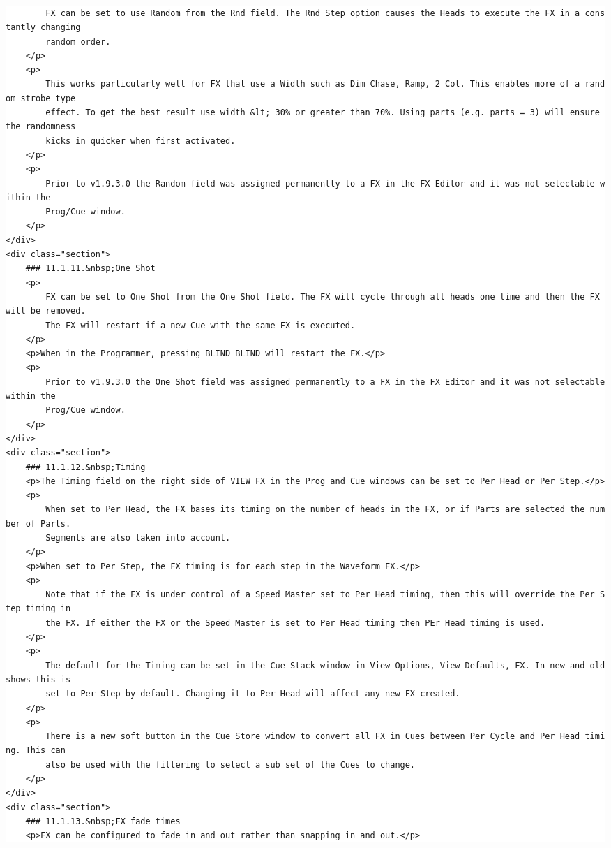             FX can be set to use Random from the Rnd field. The Rnd Step option causes the Heads to execute the FX in a constantly changing
            random order.
        </p>
        <p>
            This works particularly well for FX that use a Width such as Dim Chase, Ramp, 2 Col. This enables more of a random strobe type
            effect. To get the best result use width &lt; 30% or greater than 70%. Using parts (e.g. parts = 3) will ensure the randomness
            kicks in quicker when first activated.
        </p>
        <p>
            Prior to v1.9.3.0 the Random field was assigned permanently to a FX in the FX Editor and it was not selectable within the
            Prog/Cue window.
        </p>
    </div>
    <div class="section">
        ### 11.1.11.&nbsp;One Shot
        <p>
            FX can be set to One Shot from the One Shot field. The FX will cycle through all heads one time and then the FX will be removed.
            The FX will restart if a new Cue with the same FX is executed.
        </p>
        <p>When in the Programmer, pressing BLIND BLIND will restart the FX.</p>
        <p>
            Prior to v1.9.3.0 the One Shot field was assigned permanently to a FX in the FX Editor and it was not selectable within the
            Prog/Cue window.
        </p>
    </div>
    <div class="section">
        ### 11.1.12.&nbsp;Timing
        <p>The Timing field on the right side of VIEW FX in the Prog and Cue windows can be set to Per Head or Per Step.</p>
        <p>
            When set to Per Head, the FX bases its timing on the number of heads in the FX, or if Parts are selected the number of Parts.
            Segments are also taken into account.
        </p>
        <p>When set to Per Step, the FX timing is for each step in the Waveform FX.</p>
        <p>
            Note that if the FX is under control of a Speed Master set to Per Head timing, then this will override the Per Step timing in
            the FX. If either the FX or the Speed Master is set to Per Head timing then PEr Head timing is used.
        </p>
        <p>
            The default for the Timing can be set in the Cue Stack window in View Options, View Defaults, FX. In new and old shows this is
            set to Per Step by default. Changing it to Per Head will affect any new FX created.
        </p>
        <p>
            There is a new soft button in the Cue Store window to convert all FX in Cues between Per Cycle and Per Head timing. This can
            also be used with the filtering to select a sub set of the Cues to change.
        </p>
    </div>
    <div class="section">
        ### 11.1.13.&nbsp;FX fade times
        <p>FX can be configured to fade in and out rather than snapping in and out.</p>